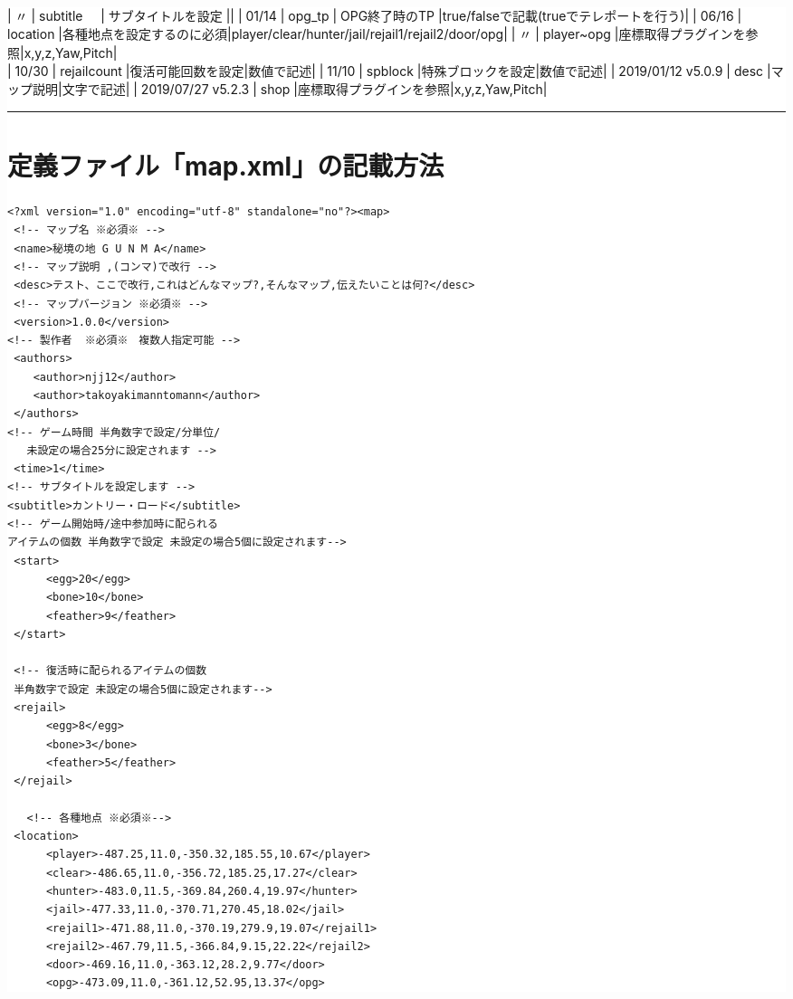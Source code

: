 | 〃 | subtitle      | サブタイトルを設定 ||
| 01/14 | opg_tp   |  OPG終了時のTP |true/falseで記載(trueでテレポートを行う)|
| 06/16 | location |各種地点を設定するのに必須|player/clear/hunter/jail/rejail1/rejail2/door/opg| 
| 〃 | player~opg |座標取得プラグインを参照|x,y,z,Yaw,Pitch|  
| 10/30 | rejailcount |復活可能回数を設定|数値で記述|
| 11/10 | spblock |特殊ブロックを設定|数値で記述|
| 2019/01/12 v5.0.9 | desc |マップ説明|文字で記述|
| 2019/07/27 v5.2.3 | shop |座標取得プラグインを参照|x,y,z,Yaw,Pitch|


  
-----------------------------
  
# 定義ファイル「map.xml」の記載方法
```
<?xml version="1.0" encoding="utf-8" standalone="no"?><map>
 <!-- マップ名 ※必須※ -->
 <name>秘境の地 G U N M A</name>
 <!-- マップ説明 ,(コンマ)で改行 -->
 <desc>テスト、ここで改行,これはどんなマップ?,そんなマップ,伝えたいことは何?</desc>
 <!-- マップバージョン ※必須※ -->
 <version>1.0.0</version>
<!-- 製作者  ※必須※　複数人指定可能 -->
 <authors>
    <author>njj12</author>
    <author>takoyakimanntomann</author>
 </authors>
<!-- ゲーム時間 半角数字で設定/分単位/
   未設定の場合25分に設定されます -->
 <time>1</time>
<!-- サブタイトルを設定します -->
<subtitle>カントリー・ロード</subtitle>
<!-- ゲーム開始時/途中参加時に配られる
アイテムの個数 半角数字で設定 未設定の場合5個に設定されます-->
 <start>
      <egg>20</egg>
      <bone>10</bone>
      <feather>9</feather>
 </start>
 
 <!-- 復活時に配られるアイテムの個数 
 半角数字で設定 未設定の場合5個に設定されます-->
 <rejail>
      <egg>8</egg>
      <bone>3</bone>
      <feather>5</feather>
 </rejail>
 
   <!-- 各種地点 ※必須※-->
 <location>
      <player>-487.25,11.0,-350.32,185.55,10.67</player>
      <clear>-486.65,11.0,-356.72,185.25,17.27</clear>
      <hunter>-483.0,11.5,-369.84,260.4,19.97</hunter>
      <jail>-477.33,11.0,-370.71,270.45,18.02</jail>
      <rejail1>-471.88,11.0,-370.19,279.9,19.07</rejail1>
      <rejail2>-467.79,11.5,-366.84,9.15,22.22</rejail2>
      <door>-469.16,11.0,-363.12,28.2,9.77</door>
      <opg>-473.09,11.0,-361.12,52.95,13.37</opg>
```